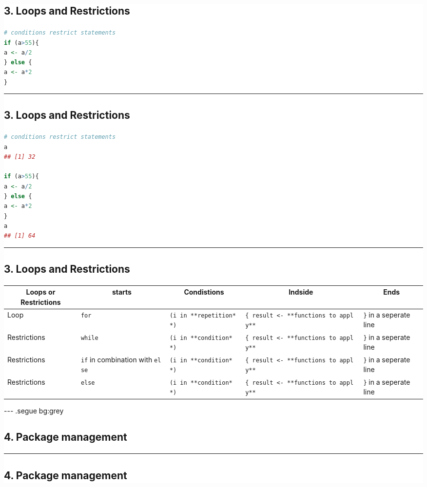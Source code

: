 
## 3.  Loops and Restrictions


```r
# conditions restrict statements
if (a>55){
a <- a/2
} else {
a <- a*2
}
```

--- 

## 3.  Loops and Restrictions


```r
# conditions restrict statements
a 
## [1] 32

if (a>55){
a <- a/2
} else {
a <- a*2
}
a
## [1] 64
```

--- 

## 3.  Loops and Restrictions

Loops or Restrictions|**starts**|**Condistions**|**Indside**|**Ends**
------|------|------|------|------
Loop|`for`|`(i in **repetition**)`|`{ result <- **functions to apply**`|`}` in a seperate line
Restrictions|`while`|`(i in **condition**)`|`{ result <- **functions to apply**`|`}` in a seperate line
Restrictions|`if` in combination with `else`|`(i in **condition**)`|`{ result <- **functions to apply**`|`}` in a seperate line
Restrictions|`else`|`(i in **condition**)`|`{ result <- **functions to apply**`|`}` in a seperate line

--- .segue bg:grey

## 4.  Package management

---

## 4.  Package management
